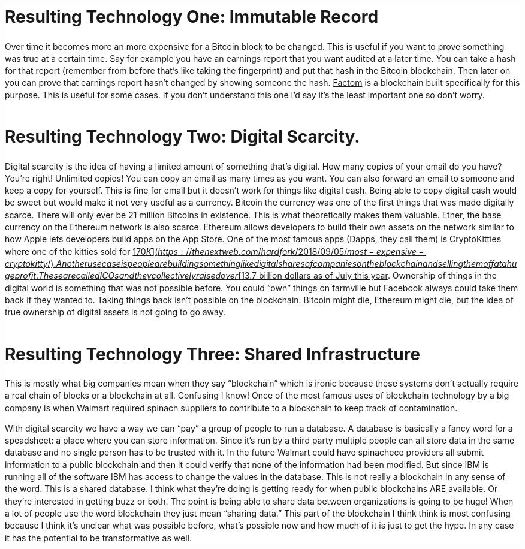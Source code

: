 Resulting Technology One: Immutable Record
=================================
Over time it becomes more an more expensive for a Bitcoin block to be changed. This is useful if you want to prove something was true at a certain time. Say for example you have an earnings report that you want audited at a later time. You can take a hash for that report (remember from before that’s like taking the fingerprint) and put that hash in the Bitcoin blockchain. Then later on you can prove that earnings report hasn’t changed by showing someone the hash. [Factom](https://www.factom.com/) is a blockchain built specifically for this purpose. This is useful for some cases. If you don’t understand this one I’d say it’s the least important one so don’t worry. 
 
Resulting Technology Two: Digital Scarcity.
===========

Digital scarcity is the idea of having a limited amount of something that’s digital. How many copies of your email do you have? You’re right! Unlimited copies! You can copy an email as many times as you want. You can also forward an email to someone and keep a copy for yourself. This is fine for email but it doesn’t work for things like digital cash. Being able to copy digital cash would be sweet but would make it not very useful as a currency. Bitcoin the currency was one of the first things that was made digitally scarce. There will only ever be 21 million Bitcoins in existence. This is what theoretically makes them valuable. Ether, the base currency on the Ethereum network is also scarce. Ethereum allows developers to build their own assets on the network similar to how Apple lets developers build apps on the App Store. One of the most famous apps (Dapps, they call them) is CryptoKitties where one of the kitties sold for [$170K](https://thenextweb.com/hardfork/2018/09/05/most-expensive-cryptokitty/). Another use case is people are building something like digital shares of companies on the blockchain and selling them off at a huge profit. These are called ICOs and they collectively raised over [$13.7 billion dollars as of July this year](https://cointelegraph.com/news/pwc-report-finds-that-2018-ico-volume-is-already-double-that-of-previous-year). Ownership of things in the digital world is something that was not possible before. You could “own” things on farmville but Facebook always could take them back if they wanted to. Taking things back isn’t possible on the blockchain. Bitcoin might die, Ethereum might die, but the idea of true ownership of digital assets is not going to go away.

Resulting Technology Three: Shared Infrastructure
=======================================

This is mostly what big companies mean when they say “blockchain” which is ironic because these systems don’t actually require a real chain of blocks or a blockchain at all. Confusing I know!
Once of the most famous uses of blockchain technology by a big company is when [Walmart required
spinach suppliers to contribute to a blockchain](https://www.nytimes.com/2018/09/24/business/walmart-blockchain-lettuce.html) to keep track of contamination.

With digital scarcity we have a way we can “pay” a group of people to run a database. A database is basically a fancy word for a speadsheet: a place where you can store information. Since it’s run by a third party multiple people can all store data in the same database and no single person has to be trusted with it. In the future Walmart could have spinachece providers all submit information to a public blockchain and then it could verify that none of the information had been modified. But since IBM is running all of the software IBM has access to change the values in the database. This is not really a blockchain in any sense of the word. This is a shared database. I think what they’re doing is getting ready for when public blockchains ARE available. Or they’re interested in getting buzz or both. The point is being able to share data between organizations is going to be huge! When a lot of people use the word blockchain they just mean “sharing data.” This part of the blockchain I think think is most confusing because I think it’s unclear what was possible before, what’s possible now and how much of it is just to get the hype. In any case it has the potential to be transformative as well. 
